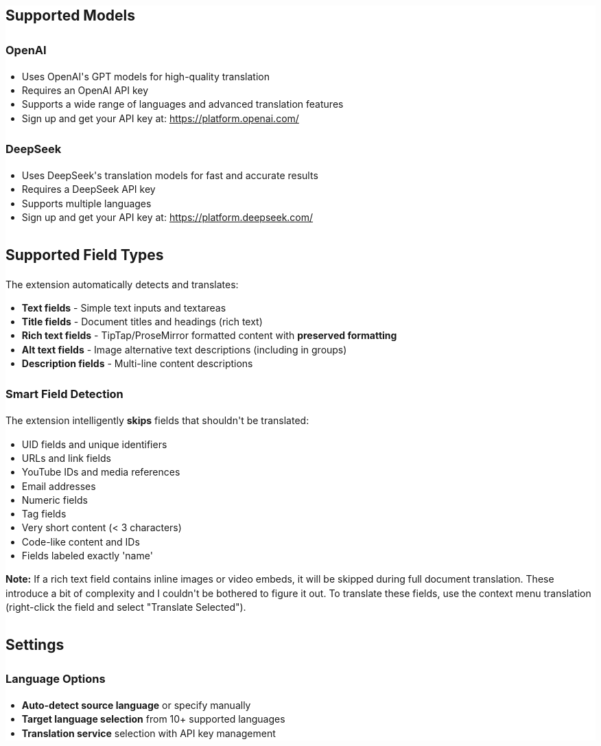 ## Supported Models

### OpenAI

- Uses OpenAI's GPT models for high-quality translation
- Requires an OpenAI API key
- Supports a wide range of languages and advanced translation features
- Sign up and get your API key at: https://platform.openai.com/

### DeepSeek

- Uses DeepSeek's translation models for fast and accurate results
- Requires a DeepSeek API key
- Supports multiple languages
- Sign up and get your API key at: https://platform.deepseek.com/

## Supported Field Types

The extension automatically detects and translates:

- **Text fields** - Simple text inputs and textareas
- **Title fields** - Document titles and headings (rich text)
- **Rich text fields** - TipTap/ProseMirror formatted content with **preserved formatting**
- **Alt text fields** - Image alternative text descriptions (including in groups)
- **Description fields** - Multi-line content descriptions

### Smart Field Detection

The extension intelligently **skips** fields that shouldn't be translated:

- UID fields and unique identifiers
- URLs and link fields
- YouTube IDs and media references
- Email addresses
- Numeric fields
- Tag fields
- Very short content (< 3 characters)
- Code-like content and IDs
- Fields labeled exactly 'name'

**Note:** If a rich text field contains inline images or video embeds, it will be skipped during full document translation. These introduce a bit of complexity and I couldn't be bothered to figure it out. To translate these fields, use the context menu translation (right-click the field and select "Translate Selected").

## Settings

### Language Options

- **Auto-detect source language** or specify manually
- **Target language selection** from 10+ supported languages
- **Translation service** selection with API key management
